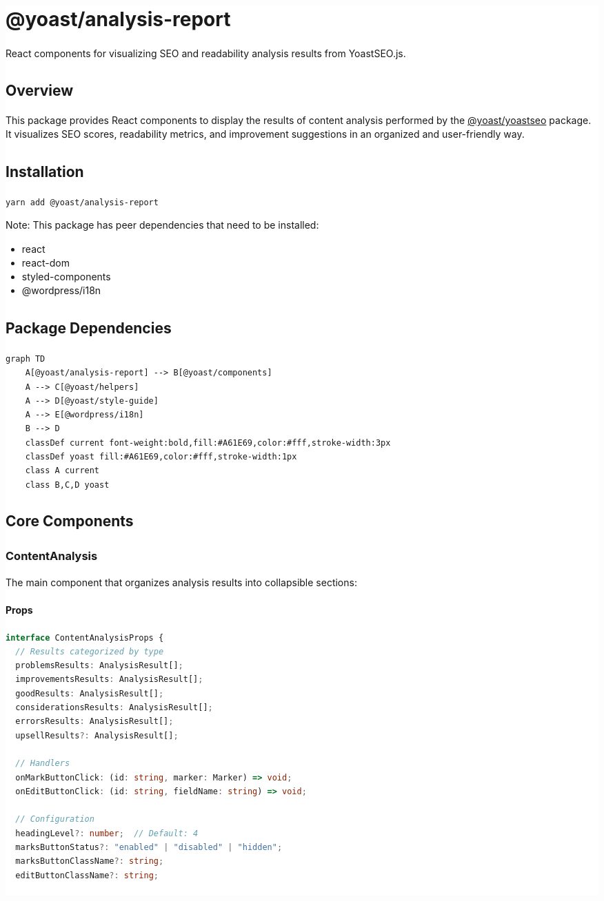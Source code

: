 # @yoast/analysis-report

React components for visualizing SEO and readability analysis results from YoastSEO.js.

## Overview

This package provides React components to display the results of content analysis performed by the [@yoast/yoastseo](../yoastseo) package. It visualizes SEO scores, readability metrics, and improvement suggestions in an organized and user-friendly way.

## Installation

```bash
yarn add @yoast/analysis-report
```

Note: This package has peer dependencies that need to be installed:
- react
- react-dom
- styled-components
- @wordpress/i18n

## Package Dependencies
```mermaid
graph TD
    A[@yoast/analysis-report] --> B[@yoast/components]
    A --> C[@yoast/helpers]
    A --> D[@yoast/style-guide]
    A --> E[@wordpress/i18n]
    B --> D
    classDef current font-weight:bold,fill:#A61E69,color:#fff,stroke-width:3px
    classDef yoast fill:#A61E69,color:#fff,stroke-width:1px
    class A current
    class B,C,D yoast
```

## Core Components

### ContentAnalysis
The main component that organizes analysis results into collapsible sections:

#### Props
```typescript
interface ContentAnalysisProps {
  // Results categorized by type
  problemsResults: AnalysisResult[];
  improvementsResults: AnalysisResult[];
  goodResults: AnalysisResult[];
  considerationsResults: AnalysisResult[];
  errorsResults: AnalysisResult[];
  upsellResults?: AnalysisResult[];

  // Handlers
  onMarkButtonClick: (id: string, marker: Marker) => void;
  onEditButtonClick: (id: string, fieldName: string) => void;

  // Configuration
  headingLevel?: number;  // Default: 4
  marksButtonStatus?: "enabled" | "disabled" | "hidden";
  marksButtonClassName?: string;
  editButtonClassName?: string;
  
```